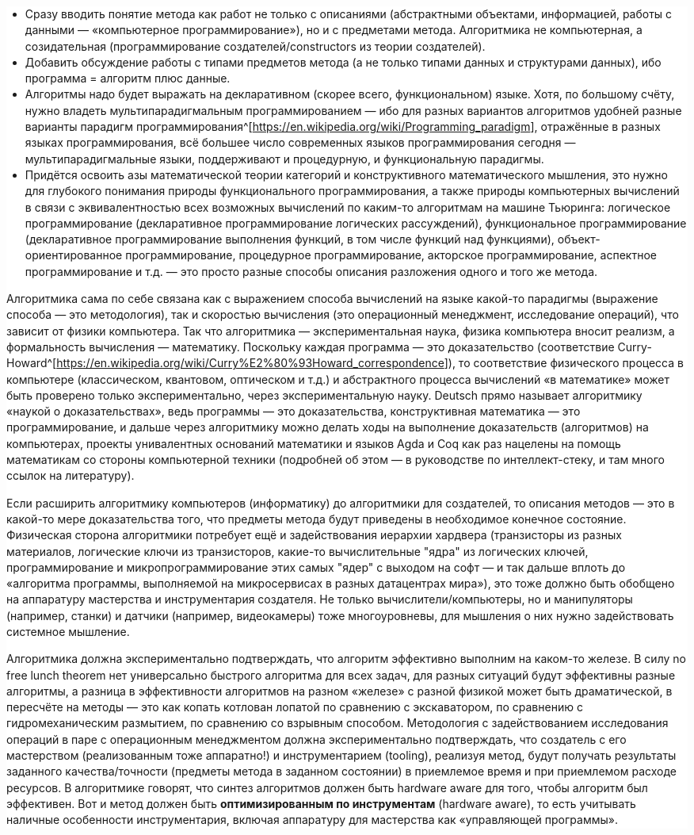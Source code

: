 * Сразу вводить понятие метода как работ не только с описаниями (абстрактными объектами, информацией, работы с данными — «компьютерное программирование»), но и с предметами метода. Алгоритмика не компьютерная, а созидательная (программирование создателей/constructors из теории создателей).
* Добавить обсуждение работы с типами предметов метода (а не только типами данных и структурами данных), ибо программа = алгоритм плюс данные.
* Алгоритмы надо будет выражать на декларативном (скорее всего, функциональном) языке. Хотя, по большому счёту, нужно владеть мультипарадигмальным программированием — ибо для разных вариантов алгоритмов удобней разные варианты парадигм программирования^[<https://en.wikipedia.org/wiki/Programming_paradigm>], отражённые в разных языках программирования, всё большее число современных языков программирования сегодня — мультипарадигмальные языки, поддерживают и процедурную, и функциональную парадигмы.
* Придётся освоить азы математической теории категорий и конструктивного математического мышления, это нужно для глубокого понимания природы функционального программирования, а также природы компьютерных вычислений в связи с эквивалентностью всех возможных вычислений по каким-то алгоритмам на машине Тьюринга: логическое программирование (декларативное программирование логических рассуждений), функциональное программирование (декларативное программирование выполнения функций, в том числе функций над функциями), объект-ориентированное программирование, процедурное программирование, акторское программирование, аспектное программирование и т.д. — это просто разные способы описания разложения одного и того же метода.

Алгоритмика сама по себе связана как с выражением способа вычислений на языке какой-то парадигмы (выражение способа — это методология), так и скоростью вычисления (это операционный менеджмент, исследование операций), что зависит от физики компьютера. Так что алгоритмика — экспериментальная наука, физика компьютера вносит реализм, а формальность вычисления — математику. Поскольку каждая программа — это доказательство (соответствие Curry-Howard^[<https://en.wikipedia.org/wiki/Curry%E2%80%93Howard_correspondence>]), то соответствие физического процесса в компьютере (классическом, квантовом, оптическом и т.д.) и абстрактного процесса вычислений «в математике» может быть проверено только экспериментально, через экспериментальную науку. Deutsch прямо называет алгоритмику «наукой о доказательствах», ведь программы — это доказательства, конструктивная математика — это программирование, и дальше через алгоритмику можно делать ходы на выполнение доказательств (алгоритмов) на компьютерах, проекты унивалентных оснований математики и языков Agda и Coq как раз нацелены на помощь математикам со стороны компьютерной техники (подробней об этом — в руководстве по интеллект-стеку, и там много ссылок на литературу).

Если расширить алгоритмику компьютеров (информатику) до алгоритмики для создателей, то описания методов — это в какой-то мере доказательства того, что предметы метода будут приведены в необходимое конечное состояние. Физическая сторона алгоритмики потребует ещё и задействования иерархии хардвера (транзисторы из разных материалов, логические ключи из транзисторов, какие-то вычислительные "ядра" из логических ключей, программирование и микропрограммирование этих самых "ядер" с выходом на софт — и так дальше вплоть до «алгоритма программы, выполняемой на микросервисах в разных датацентрах мира»), это тоже должно быть обобщено на аппаратуру мастерства и инструментария создателя. Не только вычислители/компьютеры, но и манипуляторы (например, станки) и датчики (например, видеокамеры) тоже многоуровневы, для мышления о них нужно задействовать системное мышление.

Алгоритмика должна экспериментально подтверждать, что алгоритм эффективно выполним на каком-то железе. В силу no free lunch theorem нет универсально быстрого алгоритма для всех задач, для разных ситуаций будут эффективны разные алгоритмы, а разница в эффективности алгоритмов на разном «железе» с разной физикой может быть драматической, в пересчёте на методы — это как копать котлован лопатой по сравнению с экскаватором, по сравнению с гидромеханическим размытием, по сравнению со взрывным способом. Методология с задействованием исследования операций в паре с операционным менеджментом должна экспериментально подтверждать, что создатель с его мастерством (реализованным тоже аппаратно!) и инструментарием (tooling), реализуя метод, будут получать результаты заданного качества/точности (предметы метода в заданном состоянии) в приемлемое время и при приемлемом расходе ресурсов. В алгоритмике говорят, что синтез алгоритмов должен быть hardware aware для того, чтобы алгоритм был эффективен. Вот и метод должен быть **оптимизированным по инструментам** (hardware aware), то есть учитывать наличные особенности инструментария, включая аппаратуру для мастерства как «управляющей программы».
